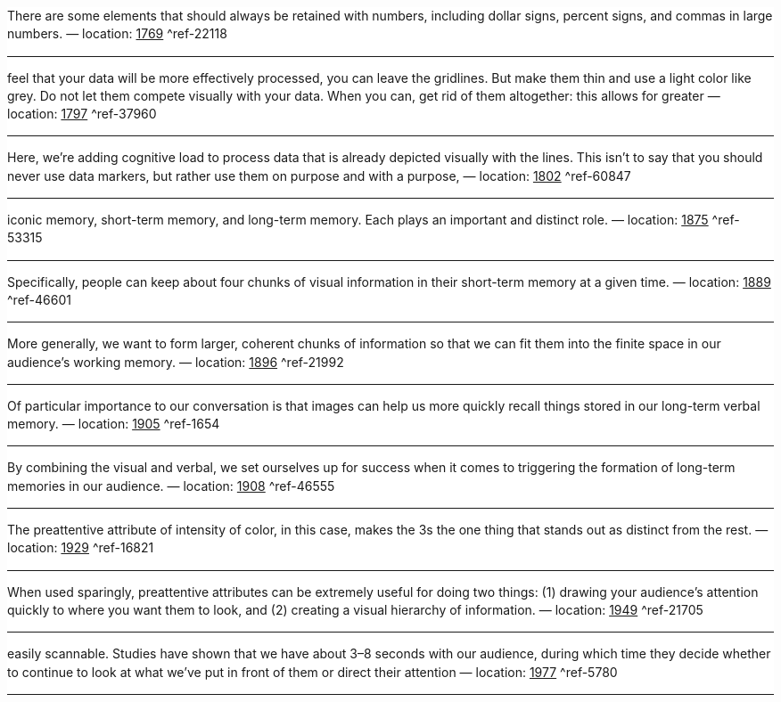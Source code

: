 There are some elements that should always be retained with numbers, including dollar signs, percent signs, and commas in large numbers. — location: [1769](kindle://book?action=open&asin=B016DHQSM2&location=1769) ^ref-22118

---
feel that your data will be more effectively processed, you can leave the gridlines. But make them thin and use a light color like grey. Do not let them compete visually with your data. When you can, get rid of them altogether: this allows for greater — location: [1797](kindle://book?action=open&asin=B016DHQSM2&location=1797) ^ref-37960

---
Here, we’re adding cognitive load to process data that is already depicted visually with the lines. This isn’t to say that you should never use data markers, but rather use them on purpose and with a purpose, — location: [1802](kindle://book?action=open&asin=B016DHQSM2&location=1802) ^ref-60847

---
iconic memory, short-term memory, and long-term memory. Each plays an important and distinct role. — location: [1875](kindle://book?action=open&asin=B016DHQSM2&location=1875) ^ref-53315

---
Specifically, people can keep about four chunks of visual information in their short-term memory at a given time. — location: [1889](kindle://book?action=open&asin=B016DHQSM2&location=1889) ^ref-46601

---
More generally, we want to form larger, coherent chunks of information so that we can fit them into the finite space in our audience’s working memory. — location: [1896](kindle://book?action=open&asin=B016DHQSM2&location=1896) ^ref-21992

---
Of particular importance to our conversation is that images can help us more quickly recall things stored in our long-term verbal memory. — location: [1905](kindle://book?action=open&asin=B016DHQSM2&location=1905) ^ref-1654

---
By combining the visual and verbal, we set ourselves up for success when it comes to triggering the formation of long-term memories in our audience. — location: [1908](kindle://book?action=open&asin=B016DHQSM2&location=1908) ^ref-46555

---
The preattentive attribute of intensity of color, in this case, makes the 3s the one thing that stands out as distinct from the rest. — location: [1929](kindle://book?action=open&asin=B016DHQSM2&location=1929) ^ref-16821

---
When used sparingly, preattentive attributes can be extremely useful for doing two things: (1) drawing your audience’s attention quickly to where you want them to look, and (2) creating a visual hierarchy of information. — location: [1949](kindle://book?action=open&asin=B016DHQSM2&location=1949) ^ref-21705

---
easily scannable. Studies have shown that we have about 3–8 seconds with our audience, during which time they decide whether to continue to look at what we’ve put in front of them or direct their attention — location: [1977](kindle://book?action=open&asin=B016DHQSM2&location=1977) ^ref-5780

---